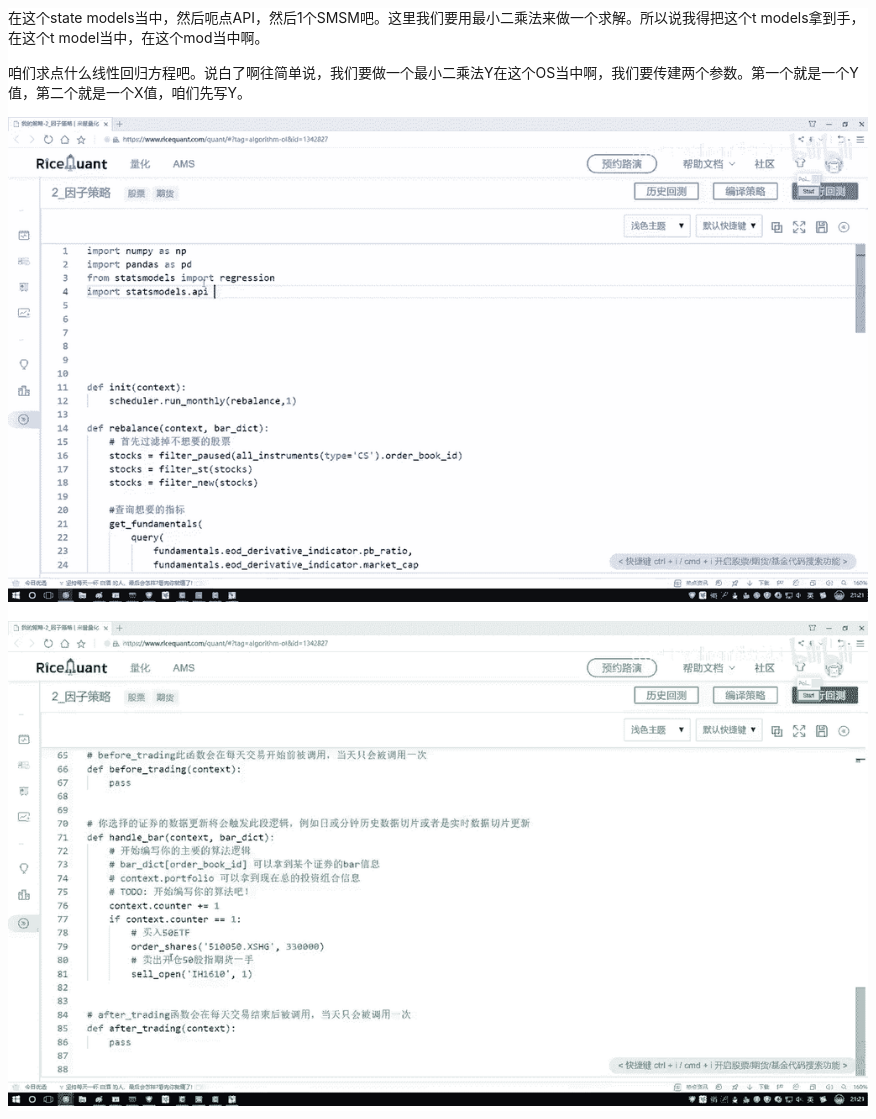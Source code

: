 在这个state models当中，然后呃点API，然后1个SMSM吧。这里我们要用最小二乘法来做一个求解。所以说我得把这个t models拿到手，在这个t model当中，在这个mod当中啊。

咱们求点什么线性回归方程吧。说白了啊往简单说，我们要做一个最小二乘法Y在这个OS当中啊，我们要传建两个参数。第一个就是一个Y值，第二个就是一个X值，咱们先写Y。



![](img/4e50700acabd521218ff743aff4b8093_62.png)

![](img/4e50700acabd521218ff743aff4b8093_63.png)
